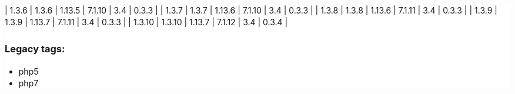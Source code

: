| 1.3.6 | 1.3.6 | 1.13.5 | 7.1.10 | 3.4 | 0.3.3 | 
| 1.3.7 | 1.3.7 | 1.13.6 | 7.1.10 | 3.4 | 0.3.3 | 
| 1.3.8 | 1.3.8 | 1.13.6 | 7.1.11 | 3.4 | 0.3.3 | 
| 1.3.9 | 1.3.9 | 1.13.7 | 7.1.11 | 3.4 | 0.3.3 | 
| 1.3.10 | 1.3.10 | 1.13.7 | 7.1.12 | 3.4 | 0.3.4 | 

### Legacy tags:

- php5
- php7
